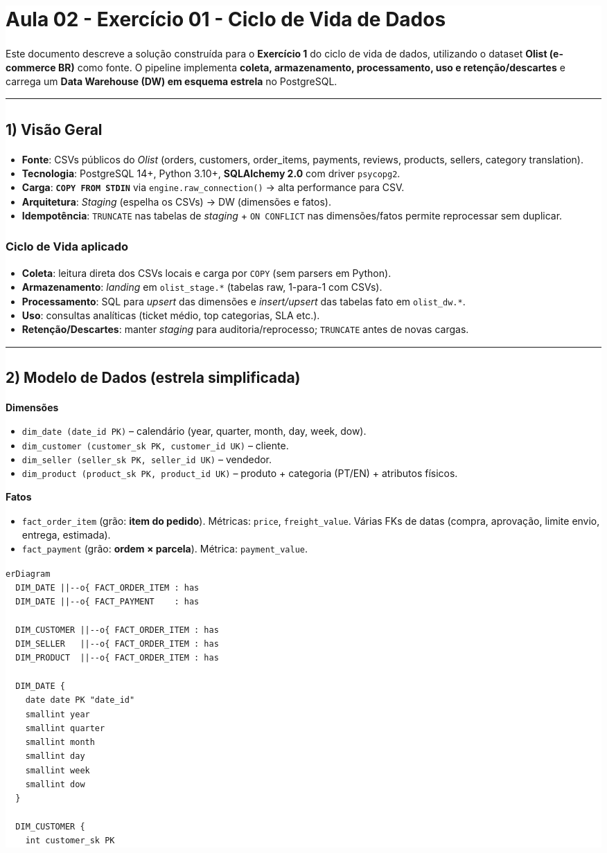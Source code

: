 # Aula 02 - Exercício 01 - Ciclo de Vida de Dados
Este documento descreve a solução construída para o **Exercício 1** do ciclo de vida de dados, utilizando o dataset **Olist (e-commerce BR)** como fonte. O pipeline implementa **coleta, armazenamento, processamento, uso e retenção/descartes** e carrega um **Data Warehouse (DW) em esquema estrela** no PostgreSQL.

---

## 1) Visão Geral
- **Fonte**: CSVs públicos do _Olist_ (orders, customers, order_items, payments, reviews, products, sellers, category translation).
- **Tecnologia**: PostgreSQL 14+, Python 3.10+, **SQLAlchemy 2.0** com driver `psycopg2`.
- **Carga**: **`COPY FROM STDIN`** via `engine.raw_connection()` → alta performance para CSV.
- **Arquitetura**: _Staging_ (espelha os CSVs) → DW (dimensões e fatos).
- **Idempotência**: `TRUNCATE` nas tabelas de _staging_ + `ON CONFLICT` nas dimensões/fatos permite reprocessar sem duplicar.

### Ciclo de Vida aplicado
- **Coleta**: leitura direta dos CSVs locais e carga por `COPY` (sem parsers em Python).
- **Armazenamento**: _landing_ em `olist_stage.*` (tabelas raw, 1-para-1 com CSVs).
- **Processamento**: SQL para _upsert_ das dimensões e _insert/upsert_ das tabelas fato em `olist_dw.*`.
- **Uso**: consultas analíticas (ticket médio, top categorias, SLA etc.).
- **Retenção/Descartes**: manter _staging_ para auditoria/reprocesso; `TRUNCATE` antes de novas cargas.

---

## 2) Modelo de Dados (estrela simplificada)

**Dimensões**
- `dim_date (date_id PK)` – calendário (year, quarter, month, day, week, dow).
- `dim_customer (customer_sk PK, customer_id UK)` – cliente.
- `dim_seller (seller_sk PK, seller_id UK)` – vendedor.
- `dim_product (product_sk PK, product_id UK)` – produto + categoria (PT/EN) + atributos físicos.

**Fatos**
- `fact_order_item` (grão: **item do pedido**). Métricas: `price`, `freight_value`. Várias FKs de datas (compra, aprovação, limite envio, entrega, estimada).
- `fact_payment` (grão: **ordem × parcela**). Métrica: `payment_value`.

```mermaid
erDiagram
  DIM_DATE ||--o{ FACT_ORDER_ITEM : has
  DIM_DATE ||--o{ FACT_PAYMENT    : has

  DIM_CUSTOMER ||--o{ FACT_ORDER_ITEM : has
  DIM_SELLER   ||--o{ FACT_ORDER_ITEM : has
  DIM_PRODUCT  ||--o{ FACT_ORDER_ITEM : has

  DIM_DATE {
    date date PK "date_id"
    smallint year
    smallint quarter
    smallint month
    smallint day
    smallint week
    smallint dow
  }

  DIM_CUSTOMER {
    int customer_sk PK
```
